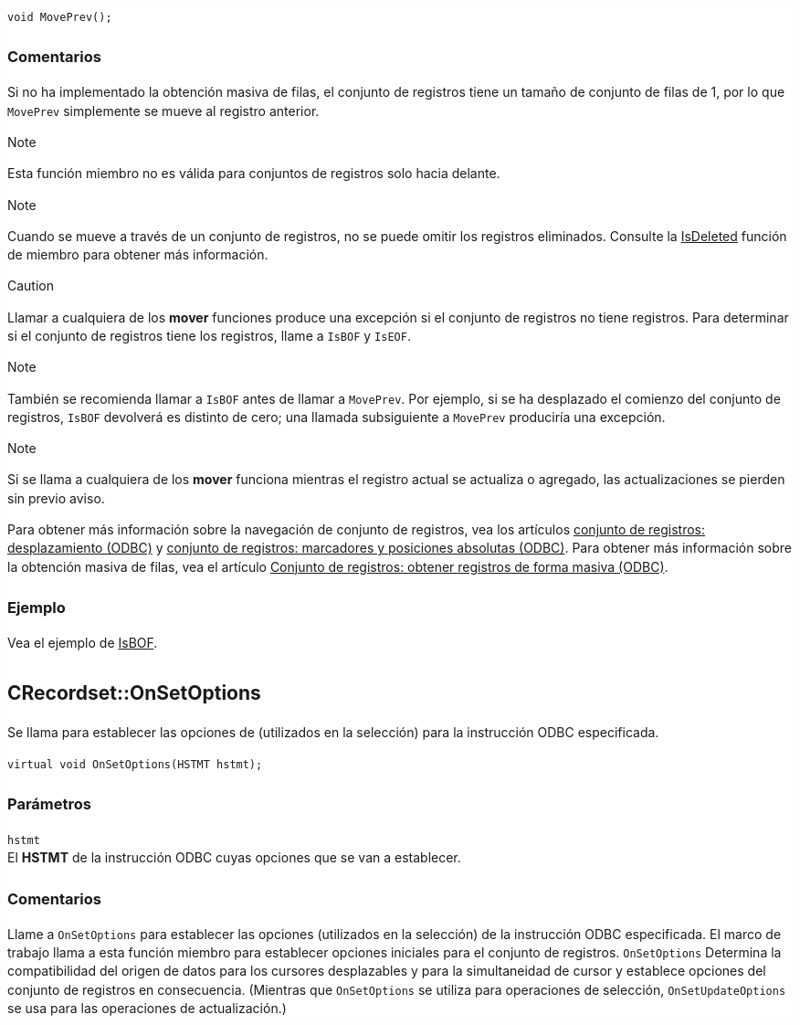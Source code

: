 ```  
void MovePrev();
```  
  
### <a name="remarks"></a>Comentarios  
 Si no ha implementado la obtención masiva de filas, el conjunto de registros tiene un tamaño de conjunto de filas de 1, por lo que `MovePrev` simplemente se mueve al registro anterior.  
  
> [!NOTE]
>  Esta función miembro no es válida para conjuntos de registros solo hacia delante.  
  
> [!NOTE]
>  Cuando se mueve a través de un conjunto de registros, no se puede omitir los registros eliminados. Consulte la [IsDeleted](#isdeleted) función de miembro para obtener más información.  
  
> [!CAUTION]
>  Llamar a cualquiera de los **mover** funciones produce una excepción si el conjunto de registros no tiene registros. Para determinar si el conjunto de registros tiene los registros, llame a `IsBOF` y `IsEOF`.  
  
> [!NOTE]
>  También se recomienda llamar a `IsBOF` antes de llamar a `MovePrev`. Por ejemplo, si se ha desplazado el comienzo del conjunto de registros, `IsBOF` devolverá es distinto de cero; una llamada subsiguiente a `MovePrev` produciría una excepción.  
  
> [!NOTE]
>  Si se llama a cualquiera de los **mover** funciona mientras el registro actual se actualiza o agregado, las actualizaciones se pierden sin previo aviso.  
  
 Para obtener más información sobre la navegación de conjunto de registros, vea los artículos [conjunto de registros: desplazamiento (ODBC)](../../data/odbc/recordset-scrolling-odbc.md) y [conjunto de registros: marcadores y posiciones absolutas (ODBC)](../../data/odbc/recordset-bookmarks-and-absolute-positions-odbc.md). Para obtener más información sobre la obtención masiva de filas, vea el artículo [Conjunto de registros: obtener registros de forma masiva (ODBC)](../../data/odbc/recordset-fetching-records-in-bulk-odbc.md).  
  
### <a name="example"></a>Ejemplo  
  Vea el ejemplo de [IsBOF](#isbof).  
  
##  <a name="onsetoptions"></a>  CRecordset::OnSetOptions  
 Se llama para establecer las opciones de (utilizados en la selección) para la instrucción ODBC especificada.  
  
```  
virtual void OnSetOptions(HSTMT hstmt);
```  
  
### <a name="parameters"></a>Parámetros  
 `hstmt`  
 El **HSTMT** de la instrucción ODBC cuyas opciones que se van a establecer.  
  
### <a name="remarks"></a>Comentarios  
 Llame a `OnSetOptions` para establecer las opciones (utilizados en la selección) de la instrucción ODBC especificada. El marco de trabajo llama a esta función miembro para establecer opciones iniciales para el conjunto de registros. `OnSetOptions` Determina la compatibilidad del origen de datos para los cursores desplazables y para la simultaneidad de cursor y establece opciones del conjunto de registros en consecuencia. (Mientras que `OnSetOptions` se utiliza para operaciones de selección, `OnSetUpdateOptions` se usa para las operaciones de actualización.)  
  